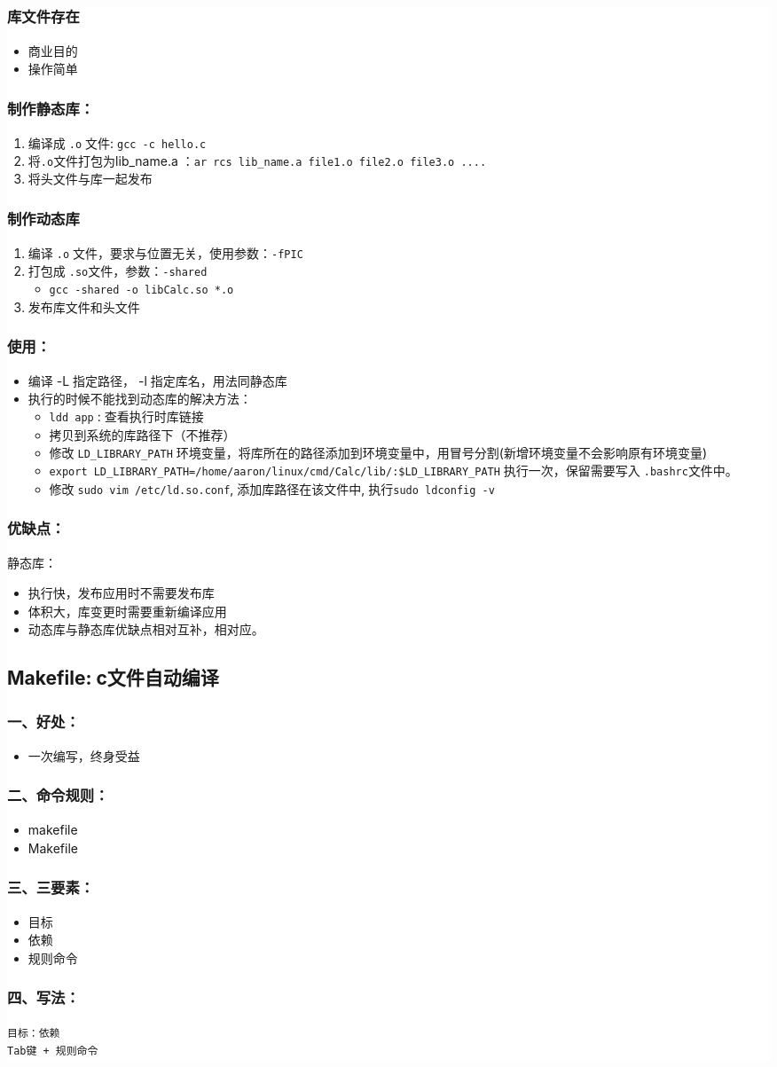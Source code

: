 
### 库文件存在
- 商业目的
- 操作简单

### 制作静态库：
1. 编译成 `.o` 文件: `gcc -c hello.c`
2. 将`.o`文件打包为lib_name.a ：`ar rcs lib_name.a file1.o file2.o file3.o ....`
3. 将头文件与库一起发布

### 制作动态库
1. 编译 `.o` 文件，要求与位置无关，使用参数：`-fPIC`
2. 打包成 `.so`文件，参数：`-shared`
    - `gcc -shared -o libCalc.so *.o`
3. 发布库文件和头文件

### 使用：
- 编译 -L 指定路径， -l 指定库名，用法同静态库
- 执行的时候不能找到动态库的解决方法：
    - `ldd app` : 查看执行时库链接
    - 拷贝到系统的库路径下（不推荐）
    - 修改 `LD_LIBRARY_PATH` 环境变量，将库所在的路径添加到环境变量中，用冒号分割(新增环境变量不会影响原有环境变量)
    - `export LD_LIBRARY_PATH=/home/aaron/linux/cmd/Calc/lib/:$LD_LIBRARY_PATH` 执行一次，保留需要写入 `.bashrc`文件中。
    - 修改 `sudo vim /etc/ld.so.conf`, 添加库路径在该文件中, 执行`sudo ldconfig -v`

### 优缺点：
静态库：
- 执行快，发布应用时不需要发布库
- 体积大，库变更时需要重新编译应用
- 动态库与静态库优缺点相对互补，相对应。



## Makefile: c文件自动编译

### 一、好处：
- 一次编写，终身受益

### 二、命令规则：
- makefile
- Makefile

### 三、三要素：
- 目标
- 依赖
- 规则命令

### 四、写法：
```
目标：依赖
Tab键 + 规则命令
```

